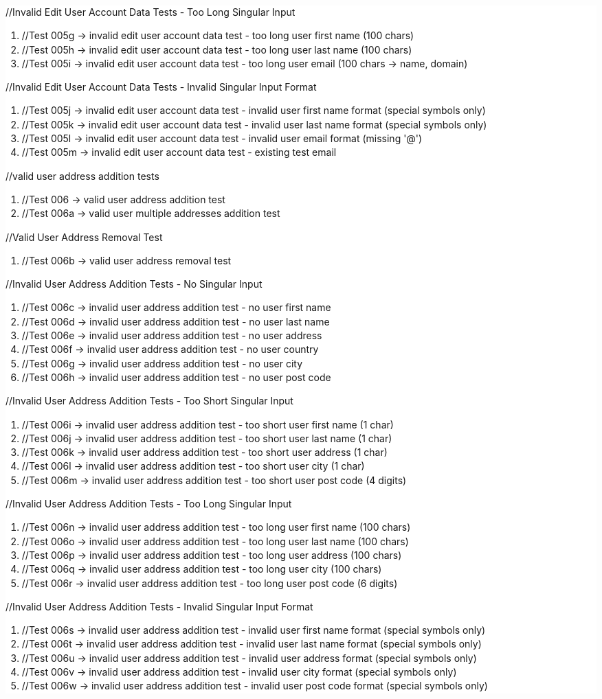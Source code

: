 //Invalid Edit User Account Data Tests - Too Long Singular Input

1.	//Test 005g -> invalid edit user account data test - too long user first name (100 chars)
2.	//Test 005h -> invalid edit user account data test - too long user last name (100 chars)
3.	//Test 005i -> invalid edit user account data test - too long user email (100 chars -> name, domain)

//Invalid Edit User Account Data Tests - Invalid Singular Input Format

1.	//Test 005j -> invalid edit user account data test - invalid user first name format (special symbols only) 
2.	//Test 005k -> invalid edit user account data test - invalid user last name format (special symbols only)
3.	//Test 005l -> invalid edit user account data test - invalid user email format (missing '@')
4.	//Test 005m -> invalid edit user account data test - existing test email

//valid user address addition tests

1.	//Test 006 -> valid user address addition test
2.	//Test 006a -> valid user multiple addresses addition test

//Valid User Address  Removal Test

1.	//Test 006b -> valid user address removal test

//Invalid User Address Addition Tests - No Singular Input

1.	//Test 006c -> invalid user address addition test - no user first name
2.	//Test 006d -> invalid user address addition test - no user last name
3.	//Test 006e -> invalid user address addition test - no user address
4.	//Test 006f -> invalid user address addition test - no user country
5.	//Test 006g -> invalid user address addition test - no user city
6.	//Test 006h -> invalid user address addition test - no user post code

//Invalid User Address Addition Tests - Too Short Singular Input

1.	//Test 006i -> invalid user address addition test - too short user first name (1 char)
2.	//Test 006j -> invalid user address addition test - too short user last name (1 char)
3.	//Test 006k -> invalid user address addition test - too short user address (1 char)
4.	//Test 006l -> invalid user address addition test - too short user city (1 char)
5.	//Test 006m -> invalid user address addition test - too short user post code (4 digits)

//Invalid User Address Addition Tests - Too Long Singular Input

1.	//Test 006n -> invalid user address addition test - too long user first name (100 chars)
2.	//Test 006o -> invalid user address addition test - too long user last name (100 chars)
3.	//Test 006p -> invalid user address addition test - too long user address (100 chars)
4.	//Test 006q -> invalid user address addition test - too long user city (100 chars)
5.	//Test 006r -> invalid user address addition test - too long user post code (6 digits)

//Invalid User Address Addition Tests - Invalid Singular Input Format

1.	//Test 006s -> invalid user address addition test - invalid user first name format (special symbols only)
2.	//Test 006t -> invalid user address addition test - invalid user last name format (special symbols only)
3.	//Test 006u -> invalid user address addition test - invalid user address format (special symbols only)
4.	//Test 006v -> invalid user address addition test - invalid user city format (special symbols only)
5.	//Test 006w -> invalid user address addition test - invalid user post code format (special symbols only)
